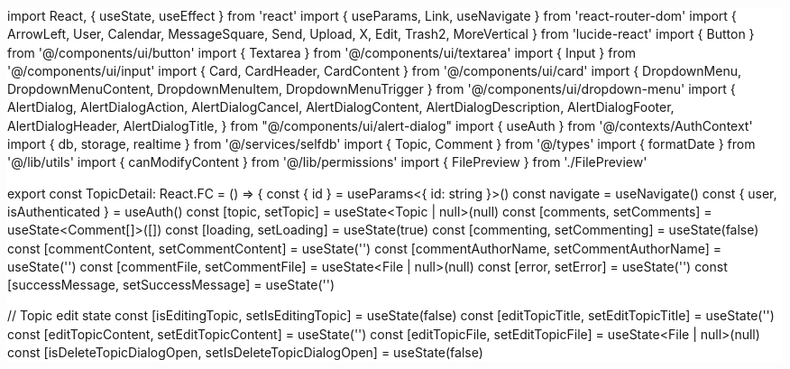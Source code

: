 import React, { useState, useEffect } from 'react'
import { useParams, Link, useNavigate } from 'react-router-dom'
import { 
  ArrowLeft, User, Calendar, MessageSquare, Send, Upload, X, 
  Edit, Trash2, MoreVertical 
} from 'lucide-react'
import { Button } from '@/components/ui/button'
import { Textarea } from '@/components/ui/textarea'
import { Input } from '@/components/ui/input'
import { Card, CardHeader, CardContent } from '@/components/ui/card'
import { 
  DropdownMenu, DropdownMenuContent, DropdownMenuItem, 
  DropdownMenuTrigger 
} from '@/components/ui/dropdown-menu'
import {
  AlertDialog,
  AlertDialogAction,
  AlertDialogCancel,
  AlertDialogContent,
  AlertDialogDescription,
  AlertDialogFooter,
  AlertDialogHeader,
  AlertDialogTitle,
} from "@/components/ui/alert-dialog"
import { useAuth } from '@/contexts/AuthContext'
import { db, storage, realtime } from '@/services/selfdb'
import { Topic, Comment } from '@/types'
import { formatDate } from '@/lib/utils'
import { canModifyContent } from '@/lib/permissions'
import { FilePreview } from './FilePreview'

export const TopicDetail: React.FC = () => {
  const { id } = useParams<{ id: string }>()
  const navigate = useNavigate()
  const { user, isAuthenticated } = useAuth()
  const [topic, setTopic] = useState<Topic | null>(null)
  const [comments, setComments] = useState<Comment[]>([])
  const [loading, setLoading] = useState(true)
  const [commenting, setCommenting] = useState(false)
  const [commentContent, setCommentContent] = useState('')
  const [commentAuthorName, setCommentAuthorName] = useState('')
  const [commentFile, setCommentFile] = useState<File | null>(null)
  const [error, setError] = useState('')
  const [successMessage, setSuccessMessage] = useState('')
  
  // Topic edit state
  const [isEditingTopic, setIsEditingTopic] = useState(false)
  const [editTopicTitle, setEditTopicTitle] = useState('')
  const [editTopicContent, setEditTopicContent] = useState('')
  const [editTopicFile, setEditTopicFile] = useState<File | null>(null)
  const [isDeleteTopicDialogOpen, setIsDeleteTopicDialogOpen] = useState(false)
  